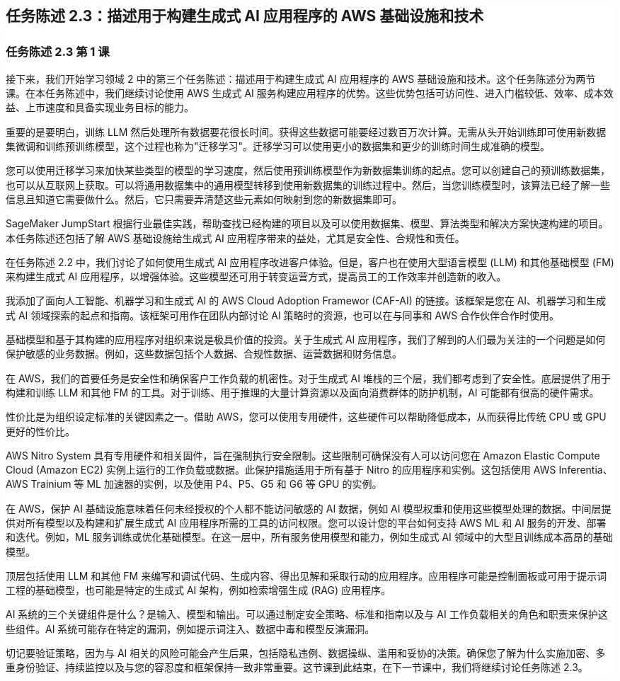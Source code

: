 ## 任务陈述 2.3：描述用于构建生成式 AI 应用程序的 AWS 基础设施和技术
### 任务陈述 2.3 第 1 课
接下来，我们开始学习领域 2 中的第三个任务陈述：描述用于构建生成式 AI 应用程序的 AWS 基础设施和技术。这个任务陈述分为两节课。在本任务陈述中，我们继续讨论使用 AWS 生成式 AI 服务构建应用程序的优势。这些优势包括可访问性、进入门槛较低、效率、成本效益、上市速度和具备实现业务目标的能力。

重要的是要明白，训练 LLM 然后处理所有数据要花很长时间。获得这些数据可能要经过数百万次计算。无需从头开始训练即可使用新数据集微调和训练预训练模型，这个过程也称为"迁移学习"。迁移学习可以使用更小的数据集和更少的训练时间生成准确的模型。

您可以使用迁移学习来加快某些类型的模型的学习速度，然后使用预训练模型作为新数据集训练的起点。您可以创建自己的预训练数据集，也可以从互联网上获取。可以将通用数据集中的通用模型转移到使用新数据集的训练过程中。然后，当您训练模型时，该算法已经了解一些信息且知道它需要做什么。然后，它只需要弄清楚这些元素如何映射到您的新数据集即可。

SageMaker JumpStart 根据行业最佳实践，帮助查找已经构建的项目以及可以使用数据集、模型、算法类型和解决方案快速构建的项目。本任务陈述还包括了解 AWS 基础设施给生成式 AI 应用程序带来的益处，尤其是安全性、合规性和责任。

在任务陈述 2.2 中，我们讨论了如何使用生成式 AI 应用程序改进客户体验。但是，客户也在使用大型语言模型 (LLM) 和其他基础模型 (FM) 来构建生成式 AI 应用程序，以增强体验。这些模型还可用于转变运营方式，提高员工的工作效率并创造新的收入。

我添加了面向人工智能、机器学习和生成式 AI 的 AWS Cloud Adoption Framewor (CAF-AI) 的链接。该框架是您在 AI、机器学习和生成式 AI 领域探索的起点和指南。该框架可用作在团队内部讨论 AI 策略时的资源，也可以在与同事和 AWS 合作伙伴合作时使用。

基础模型和基于其构建的应用程序对组织来说是极具价值的投资。关于生成式 AI 应用程序，我们了解到的人们最为关注的一个问题是如何保护敏感的业务数据。例如，这些数据包括个人数据、合规性数据、运营数据和财务信息。

在 AWS，我们的首要任务是安全性和确保客户工作负载的机密性。对于生成式 AI 堆栈的三个层，我们都考虑到了安全性。底层提供了用于构建和训练 LLM 和其他 FM 的工具。对于训练、用于推理的大量计算资源以及面向消费群体的防护机制，AI 可能都有很高的硬件需求。

性价比是为组织设定标准的关键因素之一。借助 AWS，您可以使用专用硬件，这些硬件可以帮助降低成本，从而获得比传统 CPU 或 GPU 更好的性价比。

AWS Nitro System 具有专用硬件和相关固件，旨在强制执行安全限制。这些限制可确保没有人可以访问您在 Amazon Elastic Compute Cloud (Amazon EC2) 实例上运行的工作负载或数据。此保护措施适用于所有基于 Nitro 的应用程序和实例。这包括使用 AWS Inferentia、AWS Trainium 等 ML 加速器的实例，以及使用 P4、P5、G5 和 G6 等 GPU 的实例。

在 AWS，保护 AI 基础设施意味着任何未经授权的个人都不能访问敏感的 AI 数据，例如 AI 模型权重和使用这些模型处理的数据。中间层提供对所有模型以及构建和扩展生成式 AI 应用程序所需的工具的访问权限。您可以设计您的平台如何支持 AWS ML 和 AI 服务的开发、部署和迭代。例如，ML 服务训练或优化基础模型。在这一层中，所有服务使用模型和能力，例如生成式 AI 领域中的大型且训练成本高昂的基础模型。

顶层包括使用 LLM 和其他 FM 来编写和调试代码、生成内容、得出见解和采取行动的应用程序。应用程序可能是控制面板或可用于提示词工程的基础模型，也可能是特定的生成式 AI 架构，例如检索增强生成 (RAG) 应用程序。

AI 系统的三个关键组件是什么？是输入、模型和输出。可以通过制定安全策略、标准和指南以及与 AI 工作负载相关的角色和职责来保护这些组件。AI 系统可能存在特定的漏洞，例如提示词注入、数据中毒和模型反演漏洞。

切记要验证策略，因为与 AI 相关的风险可能会产生后果，包括隐私违例、数据操纵、滥用和妥协的决策。确保您了解为什么实施加密、多重身份验证、持续监控以及与您的容忍度和框架保持一致非常重要。这节课到此结束，在下一节课中，我们将继续讨论任务陈述 2.3。
